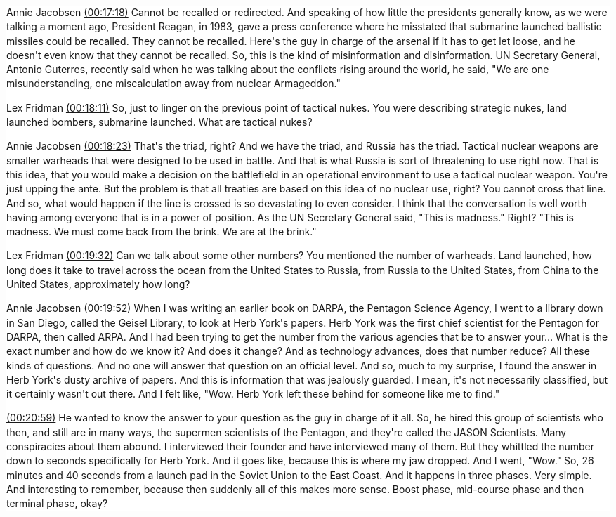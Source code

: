 Annie Jacobsen [(00:17:18)](https://youtube.com/watch?v=GXgGR8KxFao&t=1038)
Cannot be recalled or redirected. And speaking of how little the presidents
generally know, as we were talking a moment ago, President Reagan, in 1983,
gave a press conference where he misstated that submarine launched ballistic
missiles could be recalled. They cannot be recalled. Here's the guy in charge
of the arsenal if it has to get let loose, and he doesn't even know that they
cannot be recalled. So, this is the kind of misinformation and disinformation.
UN Secretary General, Antonio Guterres, recently said when he was talking
about the conflicts rising around the world, he said, "We are one
misunderstanding, one miscalculation away from nuclear Armageddon."

Lex Fridman [(00:18:11)](https://youtube.com/watch?v=GXgGR8KxFao&t=1091) So,
just to linger on the previous point of tactical nukes. You were describing
strategic nukes, land launched bombers, submarine launched. What are tactical
nukes?

Annie Jacobsen [(00:18:23)](https://youtube.com/watch?v=GXgGR8KxFao&t=1103)
That's the triad, right? And we have the triad, and Russia has the triad.
Tactical nuclear weapons are smaller warheads that were designed to be used in
battle. And that is what Russia is sort of threatening to use right now. That
is this idea, that you would make a decision on the battlefield in an
operational environment to use a tactical nuclear weapon. You're just upping
the ante. But the problem is that all treaties are based on this idea of no
nuclear use, right? You cannot cross that line. And so, what would happen if
the line is crossed is so devastating to even consider. I think that the
conversation is well worth having among everyone that is in a power of
position. As the UN Secretary General said, "This is madness." Right? "This is
madness. We must come back from the brink. We are at the brink."

Lex Fridman [(00:19:32)](https://youtube.com/watch?v=GXgGR8KxFao&t=1172) Can
we talk about some other numbers? You mentioned the number of warheads. Land
launched, how long does it take to travel across the ocean from the United
States to Russia, from Russia to the United States, from China to the United
States, approximately how long?

Annie Jacobsen [(00:19:52)](https://youtube.com/watch?v=GXgGR8KxFao&t=1192)
When I was writing an earlier book on DARPA, the Pentagon Science Agency, I
went to a library down in San Diego, called the Geisel Library, to look at
Herb York's papers. Herb York was the first chief scientist for the Pentagon
for DARPA, then called ARPA. And I had been trying to get the number from the
various agencies that be to answer your… What is the exact number and how do
we know it? And does it change? And as technology advances, does that number
reduce? All these kinds of questions. And no one will answer that question on
an official level. And so, much to my surprise, I found the answer in Herb
York's dusty archive of papers. And this is information that was jealously
guarded. I mean, it's not necessarily classified, but it certainly wasn't out
there. And I felt like, "Wow. Herb York left these behind for someone like me
to find."

[(00:20:59)](https://youtube.com/watch?v=GXgGR8KxFao&t=1259) He wanted to know
the answer to your question as the guy in charge of it all. So, he hired this
group of scientists who then, and still are in many ways, the supermen
scientists of the Pentagon, and they're called the JASON Scientists. Many
conspiracies about them abound. I interviewed their founder and have
interviewed many of them. But they whittled the number down to seconds
specifically for Herb York. And it goes like, because this is where my jaw
dropped. And I went, "Wow." So, 26 minutes and 40 seconds from a launch pad in
the Soviet Union to the East Coast. And it happens in three phases. Very
simple. And interesting to remember, because then suddenly all of this makes
more sense. Boost phase, mid-course phase and then terminal phase, okay?
